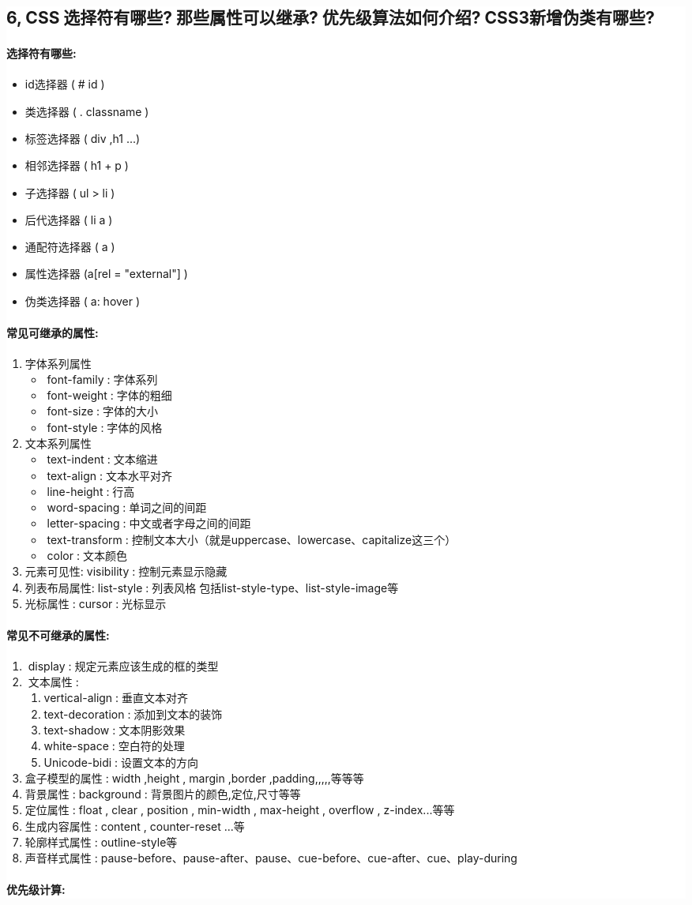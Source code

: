 

## 6,	CSS 选择符有哪些?	那些属性可以继承?	优先级算法如何介绍?	CSS3新增伪类有哪些?

#### 选择符有哪些:	

* id选择器 ( # id )

* 类选择器 ( . classname )
* 标签选择器 ( div ,h1 ...)
* 相邻选择器 ( h1 + p )
* 子选择器 ( ul > li )
* 后代选择器 ( li a )
* 通配符选择器 ( a )
* 属性选择器 (a[rel = "external"] )
* 伪类选择器 ( a: hover )

#### 常见可继承的属性:

1. 字体系列属性
   * ​	font-family : 字体系列
   * ​    font-weight : 字体的粗细
   * ​    font-size : 字体的大小
   * ​    font-style : 字体的风格
2. 文本系列属性
   * ​    text-indent : 文本缩进
   * ​    text-align : 文本水平对齐
   * ​    line-height : 行高
   * ​    word-spacing : 单词之间的间距
   * ​    letter-spacing : 中文或者字母之间的间距
   * ​    text-transform : 控制文本大小（就是uppercase、lowercase、capitalize这三个）
   * ​    color : 文本颜色
3. 元素可见性:   visibility :  控制元素显示隐藏
4. 列表布局属性:    list-style : 列表风格 包括list-style-type、list-style-image等
5. 光标属性 :    cursor : 光标显示 

#### 常见不可继承的属性: 

1. ​	display : 规定元素应该生成的框的类型
2. ​    文本属性 :  
   1. vertical-align : 垂直文本对齐
   2. text-decoration : 添加到文本的装饰 
   3. text-shadow : 文本阴影效果
   4. white-space : 空白符的处理
   5. Unicode-bidi : 设置文本的方向
3. 盒子模型的属性 :  width ,height , margin ,border ,padding,,,,,等等等
4. 背景属性 : background : 背景图片的颜色,定位,尺寸等等
5. 定位属性 : float , clear , position , min-width , max-height , overflow , z-index...等等
6. 生成内容属性 : content , counter-reset ...等
7. 轮廓样式属性 : outline-style等
8. 声音样式属性 : pause-before、pause-after、pause、cue-before、cue-after、cue、play-during

#### 优先级计算:
